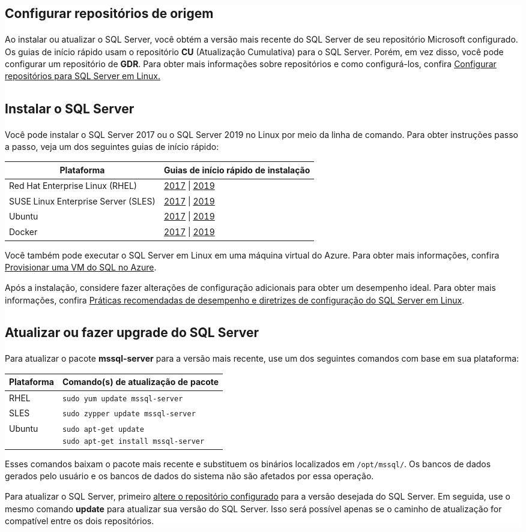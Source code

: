 ## <a name="configure-source-repositories"></a><a id="repositories"></a> Configurar repositórios de origem

Ao instalar ou atualizar o SQL Server, você obtém a versão mais recente do SQL Server de seu repositório Microsoft configurado. Os guias de início rápido usam o repositório **CU** (Atualização Cumulativa) para o SQL Server. Porém, em vez disso, você pode configurar um repositório de **GDR**. Para obter mais informações sobre repositórios e como configurá-los, confira [Configurar repositórios para SQL Server em Linux.](sql-server-linux-change-repo.md)

## <a name="install-sql-server"></a><a id="platforms"></a> Instalar o SQL Server

Você pode instalar o SQL Server 2017 ou o SQL Server 2019 no Linux por meio da linha de comando. Para obter instruções passo a passo, veja um dos seguintes guias de início rápido:

| Plataforma | Guias de início rápido de instalação |
|---|---|
| Red Hat Enterprise Linux (RHEL) | [2017](quickstart-install-connect-red-hat.md?view=sql-server-2017) \| [2019](quickstart-install-connect-red-hat.md?view=sql-server-linux-ver15) |
| SUSE Linux Enterprise Server (SLES) | [2017](quickstart-install-connect-suse.md?view=sql-server-2017) \| [2019](quickstart-install-connect-suse.md?view=sql-server-linux-ver15) |
| Ubuntu | [2017](quickstart-install-connect-ubuntu.md?view=sql-server-2017) \| [2019](quickstart-install-connect-ubuntu.md?view=sql-server-linux-ver15) |
| Docker | [2017](quickstart-install-connect-docker.md?view=sql-server-2017) \| [2019](quickstart-install-connect-docker.md?view=sql-server-linux-ver15) |

Você também pode executar o SQL Server em Linux em uma máquina virtual do Azure. Para obter mais informações, confira [Provisionar uma VM do SQL no Azure](/azure/virtual-machines/linux/sql/provision-sql-server-linux-virtual-machine?toc=/sql/toc/toc.json).

Após a instalação, considere fazer alterações de configuração adicionais para obter um desempenho ideal. Para obter mais informações, confira [Práticas recomendadas de desempenho e diretrizes de configuração do SQL Server em Linux](sql-server-linux-performance-best-practices.md).

## <a name="update-or-upgrade-sql-server"></a><a id="upgrade"></a> Atualizar ou fazer upgrade do SQL Server

Para atualizar o pacote **mssql-server** para a versão mais recente, use um dos seguintes comandos com base em sua plataforma:

| Plataforma | Comando(s) de atualização de pacote |
|-----|-----|
| RHEL | `sudo yum update mssql-server` |
| SLES | `sudo zypper update mssql-server` |
| Ubuntu | `sudo apt-get update`<br/>`sudo apt-get install mssql-server` |

Esses comandos baixam o pacote mais recente e substituem os binários localizados em `/opt/mssql/`. Os bancos de dados gerados pelo usuário e os bancos de dados do sistema não são afetados por essa operação.

Para atualizar o SQL Server, primeiro [altere o repositório configurado](sql-server-linux-change-repo.md) para a versão desejada do SQL Server. Em seguida, use o mesmo comando **update** para atualizar sua versão do SQL Server. Isso será possível apenas se o caminho de atualização for compatível entre os dois repositórios.
